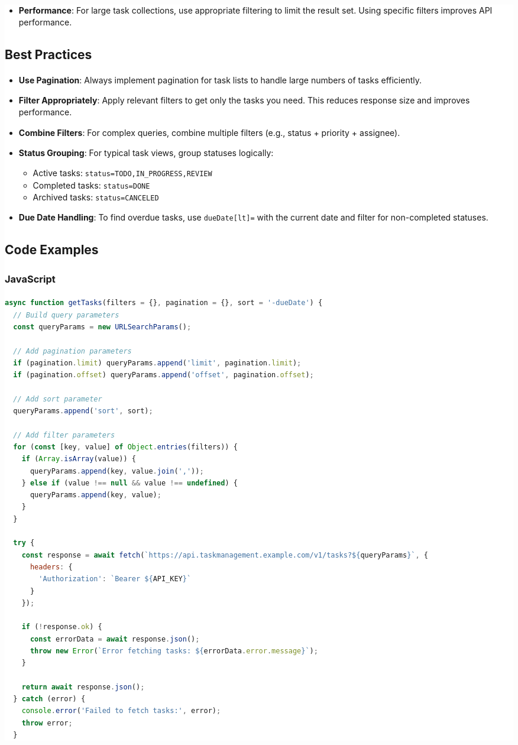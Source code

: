 - **Performance**: For large task collections, use appropriate filtering to limit the result set. Using specific filters improves API performance.

## Best Practices

- **Use Pagination**: Always implement pagination for task lists to handle large numbers of tasks efficiently.

- **Filter Appropriately**: Apply relevant filters to get only the tasks you need. This reduces response size and improves performance.

- **Combine Filters**: For complex queries, combine multiple filters (e.g., status + priority + assignee).

- **Status Grouping**: For typical task views, group statuses logically:
  - Active tasks: `status=TODO,IN_PROGRESS,REVIEW`
  - Completed tasks: `status=DONE`
  - Archived tasks: `status=CANCELED`

- **Due Date Handling**: To find overdue tasks, use `dueDate[lt]=` with the current date and filter for non-completed statuses.

## Code Examples

### JavaScript

```javascript
async function getTasks(filters = {}, pagination = {}, sort = '-dueDate') {
  // Build query parameters
  const queryParams = new URLSearchParams();
  
  // Add pagination parameters
  if (pagination.limit) queryParams.append('limit', pagination.limit);
  if (pagination.offset) queryParams.append('offset', pagination.offset);
  
  // Add sort parameter
  queryParams.append('sort', sort);
  
  // Add filter parameters
  for (const [key, value] of Object.entries(filters)) {
    if (Array.isArray(value)) {
      queryParams.append(key, value.join(','));
    } else if (value !== null && value !== undefined) {
      queryParams.append(key, value);
    }
  }
  
  try {
    const response = await fetch(`https://api.taskmanagement.example.com/v1/tasks?${queryParams}`, {
      headers: {
        'Authorization': `Bearer ${API_KEY}`
      }
    });
    
    if (!response.ok) {
      const errorData = await response.json();
      throw new Error(`Error fetching tasks: ${errorData.error.message}`);
    }
    
    return await response.json();
  } catch (error) {
    console.error('Failed to fetch tasks:', error);
    throw error;
  }
```